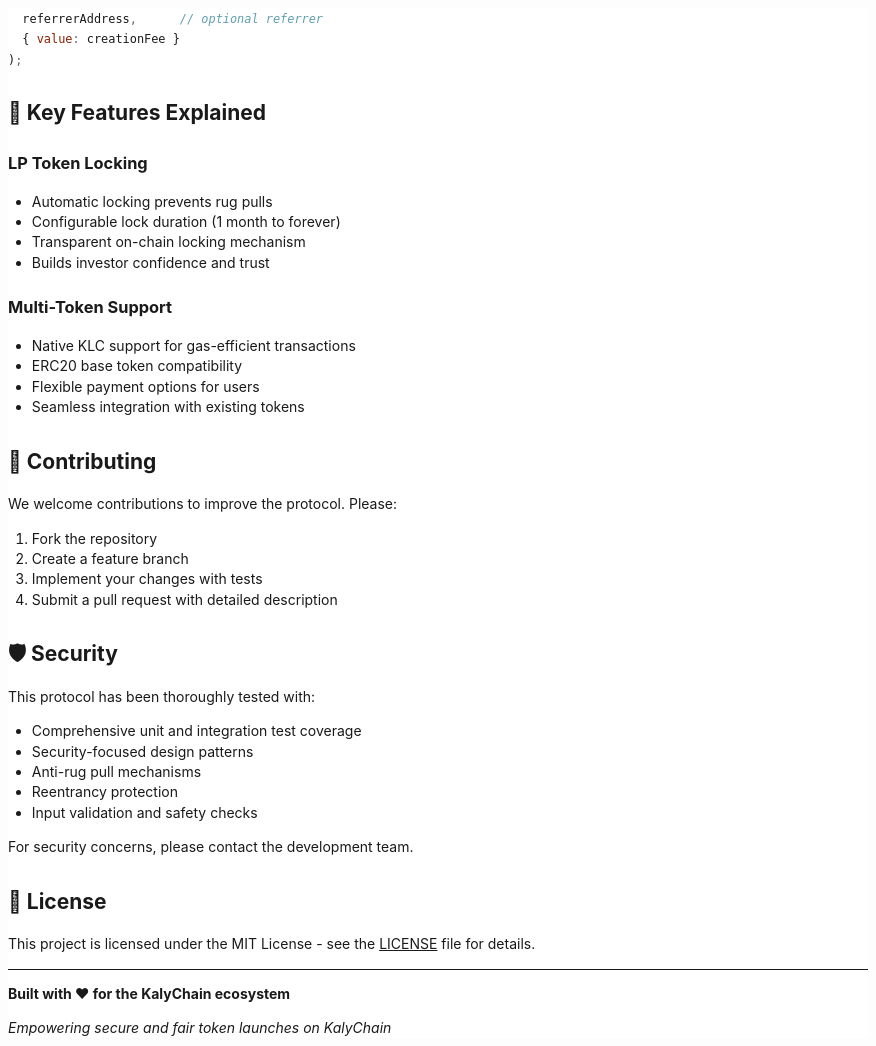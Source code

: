 ```javascript
  referrerAddress,      // optional referrer
  { value: creationFee }
);
```

## 🔧 Key Features Explained

### **LP Token Locking**
- Automatic locking prevents rug pulls
- Configurable lock duration (1 month to forever)
- Transparent on-chain locking mechanism
- Builds investor confidence and trust

### **Multi-Token Support**
- Native KLC support for gas-efficient transactions
- ERC20 base token compatibility
- Flexible payment options for users
- Seamless integration with existing tokens


## 🤝 Contributing

We welcome contributions to improve the protocol. Please:

1. Fork the repository
2. Create a feature branch
3. Implement your changes with tests
4. Submit a pull request with detailed description

## 🛡️ Security

This protocol has been thoroughly tested with:
- Comprehensive unit and integration test coverage
- Security-focused design patterns
- Anti-rug pull mechanisms
- Reentrancy protection
- Input validation and safety checks

For security concerns, please contact the development team.

## 📄 License

This project is licensed under the MIT License - see the [LICENSE](LICENSE) file for details.

---

**Built with ❤️ for the KalyChain ecosystem**

*Empowering secure and fair token launches on KalyChain*
